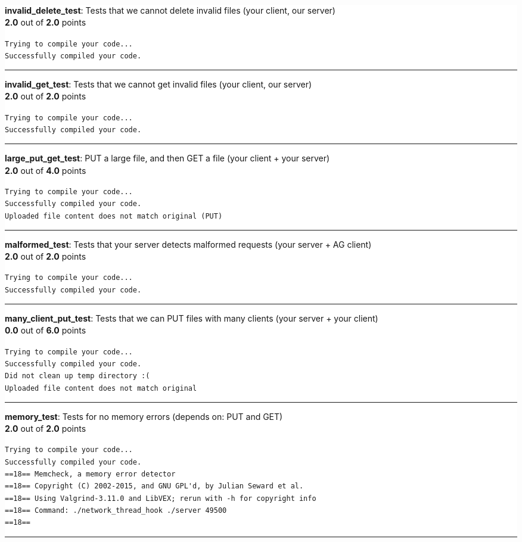 **invalid_delete_test**: Tests that we cannot delete invalid files (your client, our server)  
**2.0** out of **2.0** points
```
Trying to compile your code...
Successfully compiled your code.
```
---

**invalid_get_test**: Tests that we cannot get invalid files (your client, our server)  
**2.0** out of **2.0** points
```
Trying to compile your code...
Successfully compiled your code.
```
---

**large_put_get_test**: PUT a large file, and then GET a file (your client + your server)  
**2.0** out of **4.0** points
```
Trying to compile your code...
Successfully compiled your code.
Uploaded file content does not match original (PUT)
```
---

**malformed_test**: Tests that your server detects malformed requests (your server + AG client)  
**2.0** out of **2.0** points
```
Trying to compile your code...
Successfully compiled your code.
```
---

**many_client_put_test**: Tests that we can PUT files with many clients (your server + your client)  
**0.0** out of **6.0** points
```
Trying to compile your code...
Successfully compiled your code.
Did not clean up temp directory :(
Uploaded file content does not match original
```
---

**memory_test**: Tests for no memory errors (depends on: PUT and GET)  
**2.0** out of **2.0** points
```
Trying to compile your code...
Successfully compiled your code.
==18== Memcheck, a memory error detector
==18== Copyright (C) 2002-2015, and GNU GPL'd, by Julian Seward et al.
==18== Using Valgrind-3.11.0 and LibVEX; rerun with -h for copyright info
==18== Command: ./network_thread_hook ./server 49500
==18==
```
---
